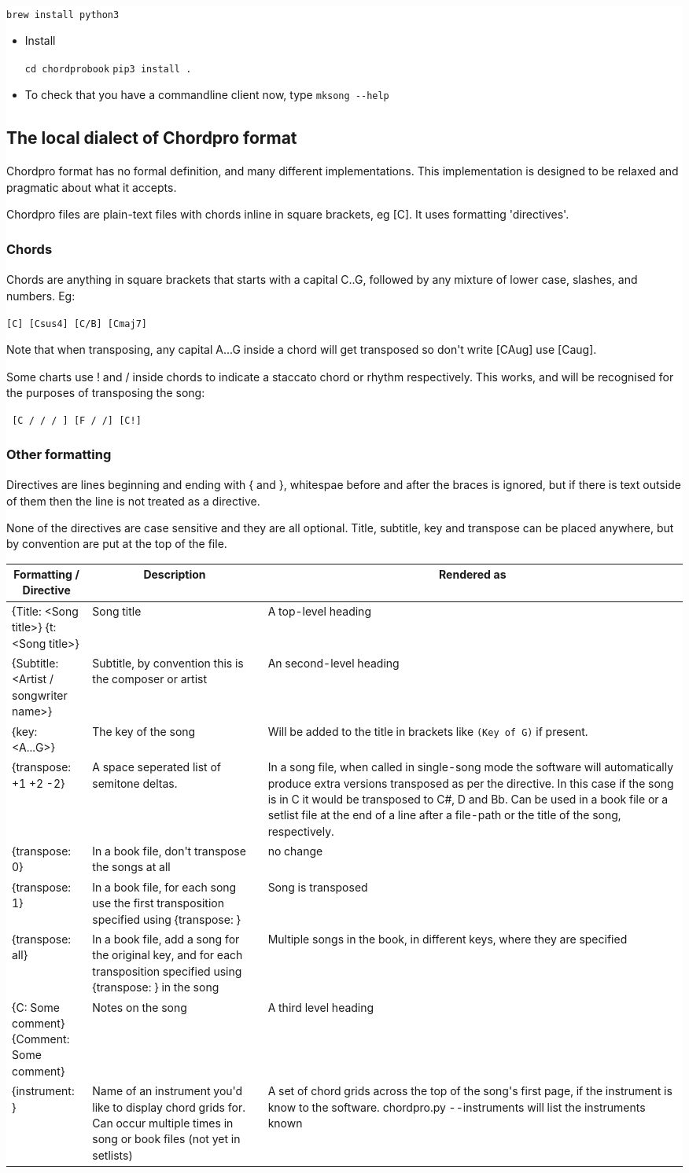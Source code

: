    ```brew install python3```
* Install

    ```cd chordprobook```
    ```pip3 install .```

* To check that you have a commandline client now, type ```mksong --help```

## The local dialect of Chordpro format

Chordpro format has no formal definition, and many different
implementations. This implementation is designed to be relaxed and
pragmatic about what it accepts.

Chordpro files are plain-text files with chords
inline in square brackets, eg [C]. It uses formatting 'directives'.

### Chords
Chords are anything in square brackets that starts with a capital
C..G, followed by any mixture of lower case, slashes, and numbers. Eg:

```[C] [Csus4] [C/B] [Cmaj7]```

Note that when transposing, any capital A...G inside a chord will get transposed so
don't write [CAug] use [Caug].

Some charts use ! and / inside chords to indicate a staccato chord or
rhythm respectively. This works, and will be recognised for the
purposes of transposing the song:

``` [C / / / ] [F / /] [C!]```


### Other formatting

Directives are lines beginning and ending with { and }, whitespae before and after the braces is ignored, but if there is text outside of them then the line is not treated as a directive.

None of the directives are case sensitive and they are all optional. Title, subtitle, key and transpose can be placed anywhere, but by convention are put at the top of the file.

Formatting / Directive         |      Description  | Rendered as
------------------------------ | ----------------- | -----------
{Title: \<Song title>} {t: \<Song title>}  | Song title | A top-level heading
{Subtitle: \<Artist / songwriter name>} | Subtitle, by convention this is the composer or artist | An second-level heading
{key: \<A...G>} | The key of the song     | Will be added to the title in brackets like ```(Key of G)``` if present.
{transpose: +1 +2 -2} | A space seperated list of semitone deltas.  | In a song file, when called in single-song mode the software will automatically produce extra versions transposed as per the directive. In this case if the song is in C it would be transposed to C#, D and Bb. Can be used in a book file or a setlist file at the end of a line after a file-path or the title of the song, respectively.
{transpose: 0} | In a book file, don't transpose the songs at all | no change
{transpose: 1} | In a book file, for each song use the first transposition specified using {transpose: } | Song is transposed
{transpose: all} | In a book file, add a song for the original key, and for each transposition specified using {transpose: } in the song| Multiple songs in the book, in different keys, where they are specified
{C: Some comment} {Comment: Some comment} | Notes on the song  | A third level heading
{instrument: } | Name of an instrument you'd like to display chord grids for. Can occur multiple times in song or book files (not yet in setlists) | A set of chord grids across the top of the song's first page, if the instrument is know to the software. chordpro.py --instruments will list the instruments known 
   ```